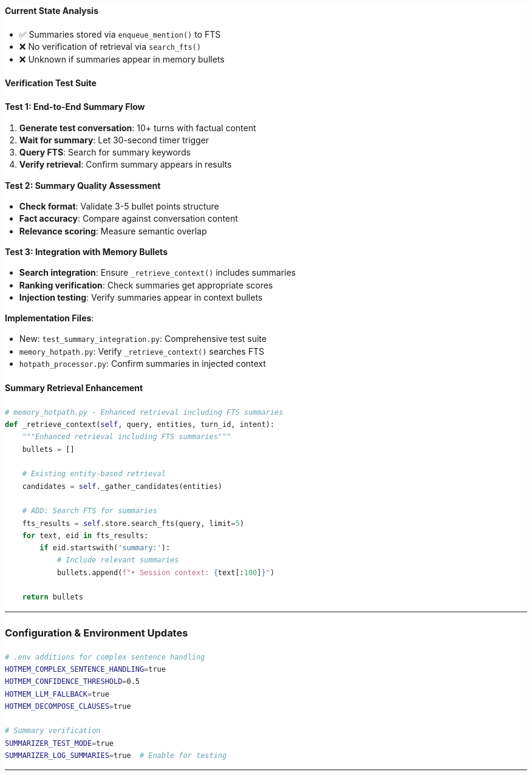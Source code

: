 #### Current State Analysis
- ✅ Summaries stored via `enqueue_mention()` to FTS
- ❌ No verification of retrieval via `search_fts()`
- ❌ Unknown if summaries appear in memory bullets

#### Verification Test Suite

**Test 1: End-to-End Summary Flow**
1. **Generate test conversation**: 10+ turns with factual content
2. **Wait for summary**: Let 30-second timer trigger
3. **Query FTS**: Search for summary keywords
4. **Verify retrieval**: Confirm summary appears in results

**Test 2: Summary Quality Assessment**
- **Check format**: Validate 3-5 bullet points structure
- **Fact accuracy**: Compare against conversation content
- **Relevance scoring**: Measure semantic overlap

**Test 3: Integration with Memory Bullets**
- **Search integration**: Ensure `_retrieve_context()` includes summaries
- **Ranking verification**: Check summaries get appropriate scores
- **Injection testing**: Verify summaries appear in context bullets

**Implementation Files**:
- New: `test_summary_integration.py`: Comprehensive test suite
- `memory_hotpath.py`: Verify `_retrieve_context()` searches FTS
- `hotpath_processor.py`: Confirm summaries in injected context

#### Summary Retrieval Enhancement

```python
# memory_hotpath.py - Enhanced retrieval including FTS summaries
def _retrieve_context(self, query, entities, turn_id, intent):
    """Enhanced retrieval including FTS summaries"""
    bullets = []
    
    # Existing entity-based retrieval
    candidates = self._gather_candidates(entities)
    
    # ADD: Search FTS for summaries
    fts_results = self.store.search_fts(query, limit=5)
    for text, eid in fts_results:
        if eid.startswith('summary:'):
            # Include relevant summaries
            bullets.append(f"• Session context: {text[:100]}")
    
    return bullets
```

---

### Configuration & Environment Updates

```bash
# .env additions for complex sentence handling
HOTMEM_COMPLEX_SENTENCE_HANDLING=true
HOTMEM_CONFIDENCE_THRESHOLD=0.5
HOTMEM_LLM_FALLBACK=true
HOTMEM_DECOMPOSE_CLAUSES=true

# Summary verification
SUMMARIZER_TEST_MODE=true
SUMMARIZER_LOG_SUMMARIES=true  # Enable for testing
```

---